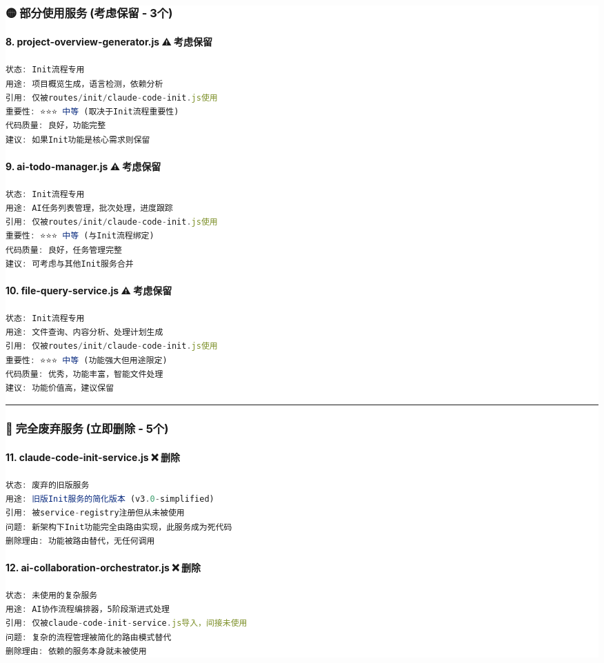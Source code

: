 
### 🟡 **部分使用服务** (考虑保留 - 3个)

#### 8. **project-overview-generator.js** ⚠️ **考虑保留**
```javascript
状态: Init流程专用
用途: 项目概览生成，语言检测，依赖分析
引用: 仅被routes/init/claude-code-init.js使用
重要性: ⭐⭐⭐ 中等 (取决于Init流程重要性)
代码质量: 良好，功能完整
建议: 如果Init功能是核心需求则保留
```

#### 9. **ai-todo-manager.js** ⚠️ **考虑保留**  
```javascript
状态: Init流程专用
用途: AI任务列表管理，批次处理，进度跟踪
引用: 仅被routes/init/claude-code-init.js使用
重要性: ⭐⭐⭐ 中等 (与Init流程绑定)
代码质量: 良好，任务管理完整
建议: 可考虑与其他Init服务合并
```

#### 10. **file-query-service.js** ⚠️ **考虑保留**
```javascript
状态: Init流程专用
用途: 文件查询、内容分析、处理计划生成
引用: 仅被routes/init/claude-code-init.js使用  
重要性: ⭐⭐⭐ 中等 (功能强大但用途限定)
代码质量: 优秀，功能丰富，智能文件处理
建议: 功能价值高，建议保留
```

---

### 🔴 **完全废弃服务** (立即删除 - 5个)

#### 11. **claude-code-init-service.js** ❌ **删除**
```javascript
状态: 废弃的旧版服务
用途: 旧版Init服务的简化版本 (v3.0-simplified)
引用: 被service-registry注册但从未被使用
问题: 新架构下Init功能完全由路由实现，此服务成为死代码
删除理由: 功能被路由替代，无任何调用
```

#### 12. **ai-collaboration-orchestrator.js** ❌ **删除**
```javascript
状态: 未使用的复杂服务
用途: AI协作流程编排器，5阶段渐进式处理
引用: 仅被claude-code-init-service.js导入，间接未使用
问题: 复杂的流程管理被简化的路由模式替代
删除理由: 依赖的服务本身就未被使用
```
